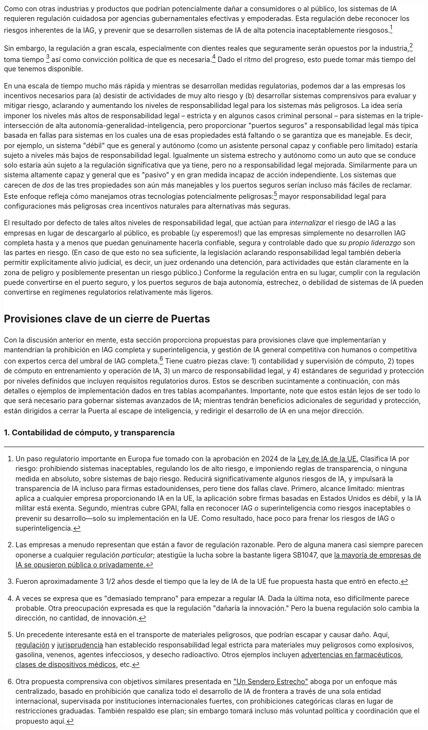 Como con otras industrias y productos que podrían potencialmente dañar a consumidores o al público, los sistemas de IA requieren regulación cuidadosa por agencias gubernamentales efectivas y empoderadas. Esta regulación debe reconocer los riesgos inherentes de la IAG, y prevenir que se desarrollen sistemas de IA de alta potencia inaceptablemente riesgosos.[^22]

Sin embargo, la regulación a gran escala, especialmente con dientes reales que seguramente serán opuestos por la industria,[^23] toma tiempo [^24] así como convicción política de que es necesaria.[^25] Dado el ritmo del progreso, esto puede tomar más tiempo del que tenemos disponible.

En una escala de tiempo mucho más rápida y mientras se desarrollan medidas regulatorias, podemos dar a las empresas los incentivos necesarios para (a) desistir de actividades de muy alto riesgo y (b) desarrollar sistemas comprensivos para evaluar y mitigar riesgo, aclarando y aumentando los niveles de responsabilidad legal para los sistemas más peligrosos. La idea sería imponer los niveles más altos de responsabilidad legal – estricta y en algunos casos criminal personal – para sistemas en la triple-intersección de alta autonomía-generalidad-inteligencia, pero proporcionar "puertos seguros" a responsabilidad legal más típica basada en fallas para sistemas en los cuales una de esas propiedades está faltando o se garantiza que es manejable. Es decir, por ejemplo, un sistema "débil" que es general y autónomo (como un asistente personal capaz y confiable pero limitado) estaría sujeto a niveles más bajos de responsabilidad legal. Igualmente un sistema estrecho y autónomo como un auto que se conduce solo estaría aún sujeto a la regulación significativa que ya tiene, pero no a responsabilidad legal mejorada. Similarmente para un sistema altamente capaz y general que es "pasivo" y en gran medida incapaz de acción independiente. Los sistemas que carecen de *dos* de las tres propiedades son aún más manejables y los puertos seguros serían incluso más fáciles de reclamar. Este enfoque refleja cómo manejamos otras tecnologías potencialmente peligrosas:[^26] mayor responsabilidad legal para configuraciones más peligrosas crea incentivos naturales para alternativas más seguras.

El resultado por defecto de tales altos niveles de responsabilidad legal, que actúan para *internalizar* el riesgo de IAG a las empresas en lugar de descargarlo al público, es probable (¡y esperemos!) que las empresas simplemente no desarrollen IAG completa hasta y a menos que puedan genuinamente hacerla confiable, segura y controlable dado que *su propio liderazgo* son las partes en riesgo. (En caso de que esto no sea suficiente, la legislación aclarando responsabilidad legal también debería permitir explícitamente alivio judicial, es decir, un juez ordenando una detención, para actividades que están claramente en la zona de peligro y posiblemente presentan un riesgo público.) Conforme la regulación entra en su lugar, cumplir con la regulación puede convertirse en el puerto seguro, y los puertos seguros de baja autonomía, estrechez, o debilidad de sistemas de IA pueden convertirse en regímenes regulatorios relativamente más ligeros.

## Provisiones clave de un cierre de Puertas

Con la discusión anterior en mente, esta sección proporciona propuestas para provisiones clave que implementarían y mantendrían la prohibición en IAG completa y superinteligencia, y gestión de IA general competitiva con humanos o competitiva con expertos cerca del umbral de IAG completa.[^27] Tiene cuatro piezas clave: 1) contabilidad y supervisión de cómputo, 2) topes de cómputo en entrenamiento y operación de IA, 3) un marco de responsabilidad legal, y 4) estándares de seguridad y protección por niveles definidos que incluyen requisitos regulatorios duros. Estos se describen sucintamente a continuación, con más detalles o ejemplos de implementación dados en tres tablas acompañantes. Importante, note que estos están lejos de ser todo lo que será necesario para gobernar sistemas avanzados de IA; mientras tendrán beneficios adicionales de seguridad y protección, están dirigidos a cerrar la Puerta al escape de inteligencia, y redirigir el desarrollo de IA en una mejor dirección.

### 1\. Contabilidad de cómputo, y transparencia


[^1]: Muy probablemente, la expansión de esta realización tomará ya sea esfuerzo intenso por grupos de educación y promoción haciendo este caso, o un desastre bastante significativo causado por IA. Podemos esperar que sea lo primero.
[^2]: Paradójicamente, estamos acostumbrados a que la Naturaleza limite nuestra tecnología haciéndola muy difícil de desarrollar, especialmente científicamente. Pero ese ya no es el caso para IA: los problemas científicos clave están resultando ser más fáciles de lo anticipado. No podemos contar con que la Naturaleza nos salve de nosotros mismos aquí – tendremos que hacerlo nosotros.
[^3]: ¿Dónde, exactamente, nos detenemos en desarrollar nuevos sistemas? Aquí, debemos adoptar un principio precautorio. Una vez que un sistema es implementado, y especialmente una vez que ese nivel de capacidad del sistema prolifera, es excesivamente difícil retroceder. Y si un sistema es *desarrollado* (especialmente a gran costo y esfuerzo), habrá enorme presión para usarlo o implementarlo, y tentación de que sea filtrado o robado. Desarrollar sistemas y *luego* decidir si son profundamente inseguros es un camino peligroso.
[^4]: También sería sabio prohibir el desarrollo de IA que es intrínsecamente peligroso, como sistemas auto-replicantes y evolutivos, aquellos diseñados para escapar del encierro, aquellos que pueden auto-mejorarse autónomamente, IA deliberadamente engañosa y maliciosa, etc.
[^5]: Note que esto no significa necesariamente *aplicado* a nivel internacional por algún tipo de cuerpo global: en su lugar las naciones soberanas podrían aplicar reglas acordadas, como en muchos tratados.
[^6]: Como veremos más adelante, la naturaleza de la computación de IA permitiría algo de un híbrido; pero la cooperación internacional aún será necesaria.
[^7]: Por ejemplo, las máquinas requeridas para grabar chips relevantes para IA son hechas por solo una firma, ASML (a pesar de muchos otros intentos de hacerlo), la vasta mayoría de chips relevantes son manufacturados por una firma, TSMC (a pesar de otros intentando competir), y el diseño y construcción de hardware de esos chips hecho por solo unos pocos incluyendo NVIDIA, AMD, y Google.
[^8]: Más importante, cada chip sostiene una llave privada criptográfica única e inaccesible que puede usar para "firmar" cosas.
[^9]: Por defecto esto sería la empresa vendiendo los chips, pero otros modelos son posibles y potencialmente útiles.
[^10]: Un gobernador puede determinar la ubicación de un chip cronometrando el intercambio de mensajes firmados con él: la velocidad finita de la luz requiere que el chip esté dentro de un radio dado *r* de una "estación" si puede devolver un mensaje firmado en un tiempo menor que *r* / *c*, donde *c* es la velocidad de la luz. Usando múltiples estaciones, y algún entendimiento de características de red, la ubicación del chip puede determinarse. La belleza de este método es que la mayoría de su seguridad es suministrada por las leyes de la física. Otros métodos podrían usar GPS, rastreo inercial, y tecnologías similares.
[^11]: Alternativamente, pares de chips podrían permitirse comunicarse entre sí solo mediante permiso explícito de un gobernador.
[^12]: Esto es crucial porque al menos actualmente, conexión de muy alto ancho de banda entre chips es necesaria para entrenar modelos grandes de IA en ellos.
[^13]: Esto también podría configurarse para requerir mensajes firmados de *N* de *M* gobernadores diferentes, permitiendo que múltiples partes compartan gobernanza.
[^14]: Esto está lejos de no tener precedente – por ejemplo los militares no han desarrollado ejércitos de supersoldados clonados o genéticamente modificados, aunque esto es probablemente tecnológicamente posible. Pero han *elegido* no hacer esto, en lugar de ser prevenidos por otros. El historial no es grandioso para grandes potencias mundiales siendo prevenidas de desarrollar una tecnología que desean fuertemente desarrollar.
[^15]: Con un par de excepciones notables (en particular NVIDIA) el hardware especializado en IA es una parte relativamente pequeña del modelo general de negocio e ingresos de estas empresas. Además, la brecha entre hardware usado en IA avanzada y hardware "de grado consumidor" es significativa, así que la mayoría de consumidores de hardware de computadora serían en gran medida no afectados.
[^16]: Para análisis más detallado, vea los informes recientes de [RAND](https://www.rand.org/pubs/working_papers/WRA3056-1.html) y [CNAS](https://www.cnas.org/publications/reports/secure-governable-chips). Estos se enfocan en factibilidad técnica, especialmente en el contexto de controles de exportación de Estados Unidos buscando restringir la capacidad de otros países en computación de alta gama; pero esto tiene superposición obvia con la restricción global prevista aquí.
[^17]: Los dispositivos Apple, por ejemplo, son bloqueados remota y seguramente cuando se reportan perdidos o robados, y pueden ser re-activados remotamente. Esto depende de las mismas características de seguridad de hardware discutidas aquí.
[^18]: Vea por ejemplo la oferta de [capacidad bajo demanda](https://www.ibm.com/docs/en/power9?topic=environment-capacity-demand) de IBM, [Intel bajo demanda](https://www.intel.com/content/www/us/en/products/docs/ondemand/overview.html) de Intel, y [computación en nube privada](https://security.apple.com/blog/private-cloud-compute/) de Apple.
[^19]: [Este estudio](https://epochai.org/trends#hardware-trends-section) muestra que históricamente el mismo desempeño se ha logrado usando aproximadamente 30% menos dólares por año. Si esta tendencia continúa, puede haber superposición significativa entre uso de chips de IA y "consumidor", y en general la cantidad de hardware necesario para sistemas de IA de alta potencia podría volverse incómodamente pequeña.
[^20]: Por el [mismo estudio](https://epochai.org/trends#hardware-trends-section), el desempeño dado en reconocimiento de imagen ha requerido 2.5x menos computación cada año. Si esto fuera también a sostenerse para los sistemas de IA más capaces también, un límite de computación no sería uno útil por mucho tiempo.
[^21]: En particular, a nivel de país esto parece mucho una nacionalización de la computación, en que el gobierno tendría mucho control sobre cómo se usa el poder computacional. Sin embargo, para aquellos preocupados sobre la participación gubernamental, esto parece mucho más seguro que y preferible a que el software de IA más poderoso *mismo* sea nacionalizado mediante alguna fusión entre grandes empresas de IA y gobiernos nacionales, como algunos están empezando a abogar.
[^22]: Un paso regulatorio importante en Europa fue tomado con la aprobación en 2024 de la [Ley de IA de la UE.](https://artificialintelligenceact.eu/) Clasifica IA por riesgo: prohibiendo sistemas inaceptables, regulando los de alto riesgo, e imponiendo reglas de transparencia, o ninguna medida en absoluto, sobre sistemas de bajo riesgo. Reducirá significativamente algunos riesgos de IA, y impulsará la transparencia de IA incluso para firmas estadounidenses, pero tiene dos fallas clave. Primero, alcance limitado: mientras aplica a cualquier empresa proporcionando IA en la UE, la aplicación sobre firmas basadas en Estados Unidos es débil, y la IA militar está exenta. Segundo, mientras cubre GPAI, falla en reconocer IAG o superinteligencia como riesgos inaceptables o prevenir su desarrollo—solo su implementación en la UE. Como resultado, hace poco para frenar los riesgos de IAG o superinteligencia.
[^23]: Las empresas a menudo representan que están a favor de regulación razonable. Pero de alguna manera casi siempre parecen oponerse a cualquier regulación *particular*; atestigüe la lucha sobre la bastante ligera SB1047, que [la mayoría de empresas de IA se opusieron pública o privadamente.](https://www.reuters.com/technology/artificial-intelligence/big-tech-wants-ai-be-regulated-why-do-they-oppose-california-ai-bill-2024-08-21/)
[^24]: Fueron aproximadamente 3 1/2 años desde el tiempo que la ley de IA de la UE fue propuesta hasta que entró en efecto.
[^25]: A veces se expresa que es "demasiado temprano" para empezar a regular IA. Dada la última nota, eso difícilmente parece probable. Otra preocupación expresada es que la regulación "dañaría la innovación." Pero la buena regulación solo cambia la dirección, no cantidad, de innovación.
[^26]: Un precedente interesante está en el transporte de materiales peligrosos, que podrían escapar y causar daño. Aquí, [regulación](https://code.dccouncil.gov/us/dc/council/code/sections/8-1442) y [jurisprudencia](https://www.hoganlovells.com/~/media/hogan-lovells/pdf/publication/1478accasupplement_pdf.pdf) han establecido responsabilidad legal estricta para materiales muy peligrosos como explosivos, gasolina, venenos, agentes infecciosos, y desecho radioactivo. Otros ejemplos incluyen [advertencias en farmacéuticos](https://www.medicalnewstoday.com/articles/boxed-warnings), [clases de dispositivos médicos,](https://www.fda.gov/about-fda/cdrh-transparency/overview-medical-device-classification-and-reclassification) etc.
[^27]: Otra propuesta comprensiva con objetivos similares presentada en ["Un Sendero Estrecho"](https://www.narrowpath.co/) aboga por un enfoque más centralizado, basado en prohibición que canaliza todo el desarrollo de IA de frontera a través de una sola entidad internacional, supervisada por instituciones internacionales fuertes, con prohibiciones categóricas claras en lugar de restricciones graduadas. También respaldo ese plan; sin embargo tomará incluso más voluntad política y coordinación que el propuesto aquí.
[^28]: Algunas directrices para tal estándar fueron [publicadas](https://www.frontiermodelforum.org/updates/issue-brief-measuring-training-compute/) por el Foro de Modelo de Frontera. Relativo a la propuesta aquí, esas yerran del lado de menos precisión y menos cómputo incluido en el conteo.
[^29]: La orden ejecutiva de IA de Estados Unidos de 2023 (ahora rescindida) requirió reportes similares pero menos finos. Esto debe fortalecerse por una orden de reemplazo.
[^30]: Muy aproximadamente, para chips H100 ahora-comunes esto corresponde a grupos de aproximadamente 1000 haciendo inferencia; son aproximadamente 100 (aproximadamente USD $5M valor) de los chips NVIDIA B200 más nuevos de primera línea haciendo inferencia. En ambos casos el número de entrenamiento corresponde a ese grupo computando por varios meses mes.
[^31]: Esta cantidad es mayor que cualquier sistema de IA actualmente entrenado; un número mayor o menor podría justificarse conforme entendemos mejor cómo la capacidad de IA escala con el cómputo.
[^32]: Esto aplica a aquellos creando y proporcionando/hospedando los modelos, no usuarios finales.
[^33]: Aproximadamente, responsabilidad legal "estricta" significa que los desarrolladores son responsabilizados por daños hechos por un producto *por defecto* y es un estándar usado para productos "anormalmente peligrosos", y (algo divertido pero apropiadamente) animales salvajes. Responsabilidad legal "solidaria" significa que la responsabilidad legal es asignada a todas las partes responsables por un producto, y esas partes tienen que arreglar entre sí mismas quién lleva qué responsabilidad. Esto es importante para sistemas como IA con una cadena de valor larga y compleja.
[^34]: La responsabilidad legal estándar basada en falla de una sola parte no es suficiente: la falla será tanto difícil de rastrear como asignar porque los sistemas de IA son complejos, su operación no es entendida, y muchas partes pueden estar involucradas en la creación de un sistema o salida peligrosa. Además, las demandas tomarán años para adjudicar y probablemente resulten meramente en multas que son inconsequentes para estas empresas, así que la responsabilidad legal personal para ejecutivos es importante también.
[^35]: No debe haber exención de criterios de seguridad para modelos de peso abierto. Además, al evaluar riesgo debe asumirse que las barreras que pueden ser removidas serán removidas de modelos ampliamente disponibles, y que incluso modelos cerrados proliferarán a menos que haya una muy alta aseguración de que permanecerán seguros.
[^36]: El esquema propuesto aquí tiene escrutinio regulatorio disparado en capacidad general; sin embargo tiene sentido para algunos casos de uso especialmente riesgosos disparar más escrutinio – por ejemplo un sistema de IA de virología experto, incluso si estrecho y pasivo, probablemente debería ir en un nivel más alto. La anterior orden ejecutiva estadounidense tenía algo de esta estructura para capacidades biológicas.
[^37]: Dos ejemplos claros son aviación y medicinas, reguladas por la FAA y FDA, y agencias similares en otros países. Estas agencias son imperfectas, pero han sido absolutamente vitales para el funcionamiento y éxito de esas industrias.